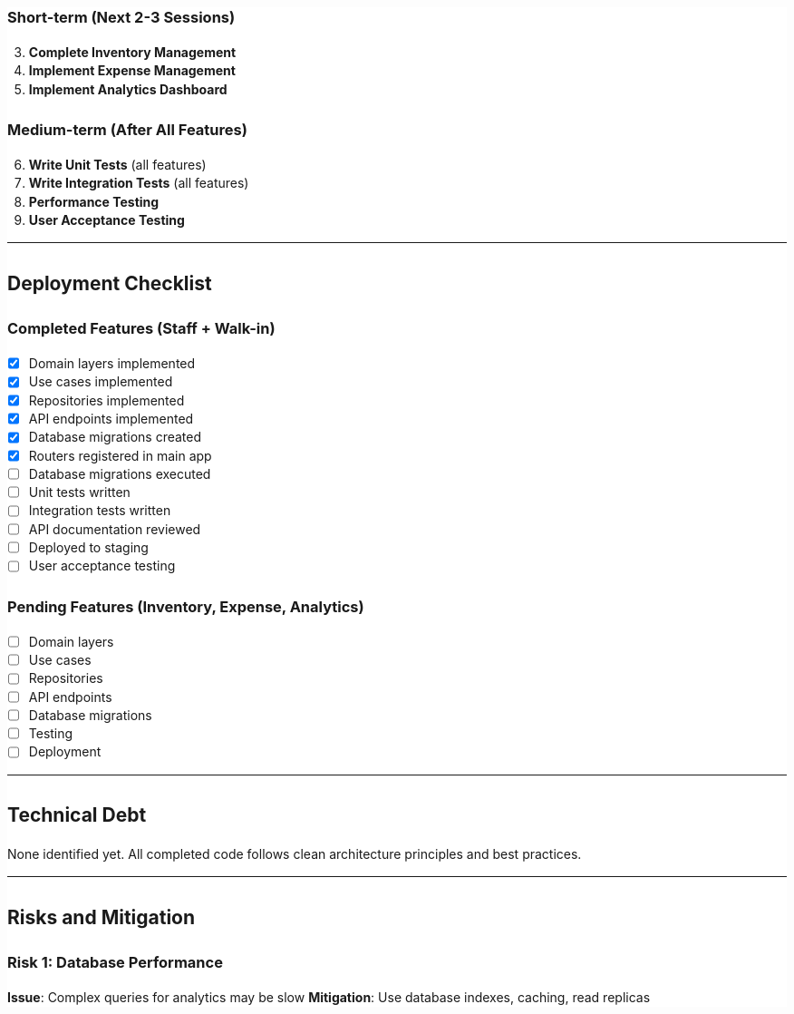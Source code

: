 ### Short-term (Next 2-3 Sessions)
3. **Complete Inventory Management**
4. **Implement Expense Management**
5. **Implement Analytics Dashboard**

### Medium-term (After All Features)
6. **Write Unit Tests** (all features)
7. **Write Integration Tests** (all features)
8. **Performance Testing**
9. **User Acceptance Testing**

---

## Deployment Checklist

### Completed Features (Staff + Walk-in)
- [x] Domain layers implemented
- [x] Use cases implemented
- [x] Repositories implemented
- [x] API endpoints implemented
- [x] Database migrations created
- [x] Routers registered in main app
- [ ] Database migrations executed
- [ ] Unit tests written
- [ ] Integration tests written
- [ ] API documentation reviewed
- [ ] Deployed to staging
- [ ] User acceptance testing

### Pending Features (Inventory, Expense, Analytics)
- [ ] Domain layers
- [ ] Use cases
- [ ] Repositories
- [ ] API endpoints
- [ ] Database migrations
- [ ] Testing
- [ ] Deployment

---

## Technical Debt

None identified yet. All completed code follows clean architecture principles and best practices.

---

## Risks and Mitigation

### Risk 1: Database Performance
**Issue**: Complex queries for analytics may be slow
**Mitigation**: Use database indexes, caching, read replicas
